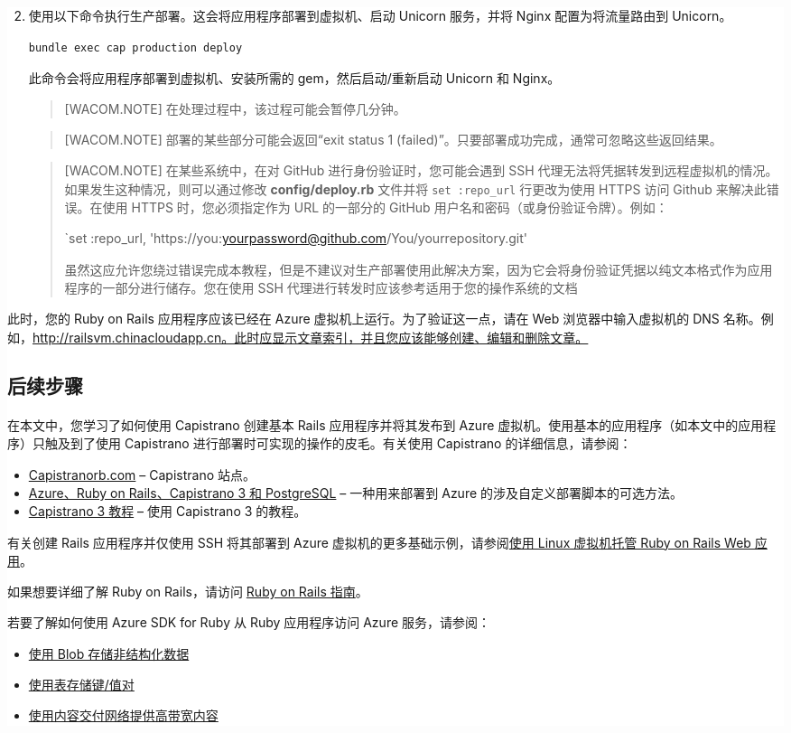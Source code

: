 2.  使用以下命令执行生产部署。这会将应用程序部署到虚拟机、启动 Unicorn 服务，并将 Nginx 配置为将流量路由到 Unicorn。

        bundle exec cap production deploy

    此命令会将应用程序部署到虚拟机、安装所需的 gem，然后启动/重新启动 Unicorn 和 Nginx。

    > [WACOM.NOTE] 在处理过程中，该过程可能会暂停几分钟。

    > [WACOM.NOTE] 部署的某些部分可能会返回“exit status 1 (failed)”。只要部署成功完成，通常可忽略这些返回结果。

    > [WACOM.NOTE] 在某些系统中，在对 GitHub 进行身份验证时，您可能会遇到 SSH 代理无法将凭据转发到远程虚拟机的情况。如果发生这种情况，则可以通过修改 **config/deploy.rb** 文件并将 `set :repo_url` 行更改为使用 HTTPS 访问 Github 来解决此错误。在使用 HTTPS 时，您必须指定作为 URL 的一部分的 GitHub 用户名和密码（或身份验证令牌）。例如：
    >
    > \`set :repo\_url, 'https://you:yourpassword@github.com/You/yourrepository.git'
    >
    > 虽然这应允许您绕过错误完成本教程，但是不建议对生产部署使用此解决方案，因为它会将身份验证凭据以纯文本格式作为应用程序的一部分进行储存。您在使用 SSH 代理进行转发时应该参考适用于您的操作系统的文档

此时，您的 Ruby on Rails 应用程序应该已经在 Azure 虚拟机上运行。为了验证这一点，请在 Web 浏览器中输入虚拟机的 DNS 名称。例如，http://railsvm.chinacloudapp.cn。此时应显示文章索引，并且您应该能够创建、编辑和删除文章。

## <span id="next"></span></a>后续步骤

在本文中，您学习了如何使用 Capistrano 创建基本 Rails 应用程序并将其发布到 Azure 虚拟机。使用基本的应用程序（如本文中的应用程序）只触及到了使用 Capistrano 进行部署时可实现的操作的皮毛。有关使用 Capistrano 的详细信息，请参阅：

-   [Capistranorb.com][Capistrano] – Capistrano 站点。
-   [Azure、Ruby on Rails、Capistrano 3 和 PostgreSQL][Azure、Ruby on Rails、Capistrano 3 和 PostgreSQL] – 一种用来部署到 Azure 的涉及自定义部署脚本的可选方法。
-   [Capistrano 3 教程][Capistrano 3 教程] – 使用 Capistrano 3 的教程。

有关创建 Rails 应用程序并仅使用 SSH 将其部署到 Azure 虚拟机的更多基础示例，请参阅[使用 Linux 虚拟机托管 Ruby on Rails Web 应用][使用 Linux 虚拟机托管 Ruby on Rails Web 应用]。

如果想要详细了解 Ruby on Rails，请访问 [Ruby on Rails 指南][Ruby on Rails 指南]。

若要了解如何使用 Azure SDK for Ruby 从 Ruby 应用程序访问 Azure 服务，请参阅：

-   [使用 Blob 存储非结构化数据][使用 Blob 存储非结构化数据]

-   [使用表存储键/值对][使用表存储键/值对]

-   [使用内容交付网络提供高带宽内容][使用内容交付网络提供高带宽内容]

  [Capistrano 3]: https://github.com/capistrano/capistrano/
  [Nginx]: http://nginx.org/
  [Unicorn]: https://github.com/blog/517-unicorn
  [PostgreSQL]: https://www.postgresql.org
  [显示 Listing Posts 的浏览器窗口]: ./media/virtual-machines-ruby-deploy-capistrano-host-nginx-unicorn/blograilscloud.png
  [设置开发环境]: #setup
  [创建 Rails 应用程序]: #create
  [测试应用程序]: #test
  [创建源存储库]: #repository
  [创建 Azure 虚拟机]: #createvm
  [测试 Nginx]: #nginx
  [准备部署]: #capify
  [部署]: #deploy
  [后续步骤]: #next
  [Homebrew]: http://brew.sh/
  [RubyInstaller]: http://RubyInstaller.org/
  [Git for Windows]: http://git-scm.com/download/win
  [SQLite3 数据库]: http://www.sqlite.org/
  [列出文章的页面]: ./media/virtual-machines-ruby-deploy-capistrano-host-nginx-unicorn/blograilslocal.png
  [Git]: http://git-scm.com/
  [GitHub]: https://github.com/
  [生成 SSH 密钥]: https://help.github.com/articles/generating-ssh-keys
  [此处]: /zh-cn/manage/linux/tutorials/virtual-machine-from-gallery/
  [管理门户]: https://manage.windowsazure.cn/
  [Capistrano]: http://capistranorb.com
  [如何在 Azure 上通过 Linux 使用 SSH]: /zh-cn/documentation/articles/linux-use-ssh-key/
  [nginx 欢迎页]: ./media/virtual-machines-ruby-deploy-capistrano-host-nginx-unicorn/welcomenginx.png
  [Azure、Ruby on Rails、Capistrano 3 和 PostgreSQL]: http://wootstudio.ca/articles/tutorial-windows-azure-ruby-on-rails-capistrano-3-postgresql
  [Capistrano 3 教程]: http://www.talkingquickly.co.uk/2014/01/deploying-rails-apps-to-a-vps-with-capistrano-v3/
  [使用 Linux 虚拟机托管 Ruby on Rails Web 应用]: /zh-cn/develop/ruby/tutorials/web-app-with-linux-vm/
  [Ruby on Rails 指南]: http://guides.rubyonrails.org/
  [使用 Blob 存储非结构化数据]: /zh-cn/develop/ruby/how-to-guides/blob-storage/
  [使用表存储键/值对]: /zh-cn/develop/ruby/how-to-guides/table-service/
  [使用内容交付网络提供高带宽内容]: /zh-cn/develop/ruby/app-services/

